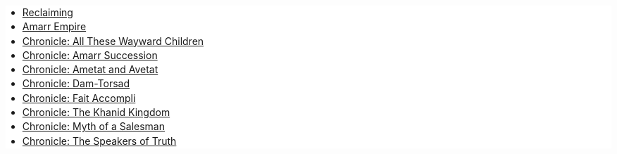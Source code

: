 -   [Reclaiming](70QLNGRwCwHUgmcjTmuhsA)
-   [Amarr Empire](6BPFRy27fN4LnYlIyzvEwo)
-   [Chronicle: All These Wayward Children](3PN0Q8zCi9nC6pYhD5QK73)
-   [Chronicle: Amarr Succession](3yGFKyRmrZRaTtTGOLkRzU)
-   [Chronicle: Ametat and Avetat](hbaFwyuyKjmTyePDbDEqN)
-   [Chronicle: Dam-Torsad](7MEcKVNtmZOquibQbkNVYD)
-   [Chronicle: Fait Accompli](DkqSD7oYeuxccseQR85j3)
-   [Chronicle: The Khanid Kingdom](3hU3mCSvJlVYWYiNXMhzaL)
-   [Chronicle: Myth of a Salesman](6OOJh2qo11qnOx619H0Km)
-   [Chronicle: The Speakers of Truth](2O47ZdRbnohMLKgDhmLJGk)
